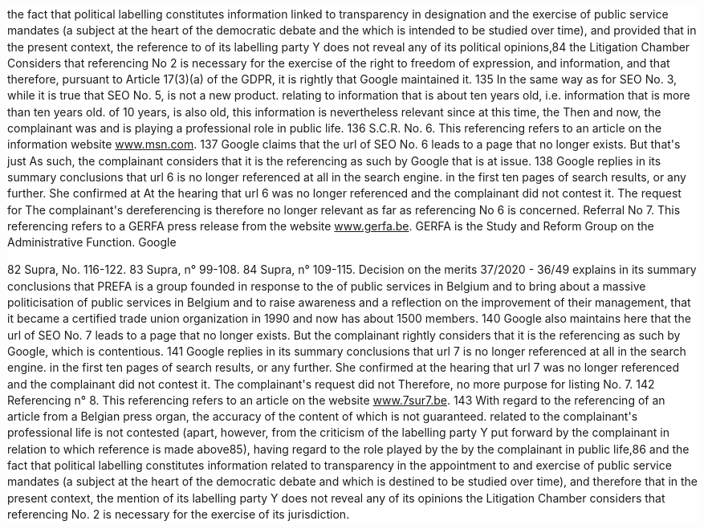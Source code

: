the fact that political labelling constitutes information linked to transparency in designation
and the exercise of public service mandates (a subject at the heart of the democratic debate and the
which is intended to be studied over time), and provided that in the present context, the reference to
of its labelling party Y does not reveal any of its political opinions,84 the Litigation Chamber
Considers that referencing No 2 is necessary for the exercise of the right to freedom of expression, and
information, and that therefore, pursuant to Article 17(3)(a) of the GDPR, it is rightly
that Google maintained it.
135 In the same way as for SEO No. 3, while it is true that SEO No. 5, is not a new product.
relating to information that is about ten years old, i.e. information that is more than ten years old.
of 10 years, is also old, this information is nevertheless relevant since at this time, the
Then and now, the complainant was and is playing a professional role in public life.
136 S.C.R. No. 6. This referencing refers to an article on the information website
www.msn.com.
137 Google claims that the url of SEO No. 6 leads to a page that no longer exists. But that's just
As such, the complainant considers that it is the referencing as such by Google that is at issue.
138 Google replies in its summary conclusions that url 6 is no longer referenced at all in the search engine.
in the first ten pages of search results, or any further. She confirmed at
At the hearing that url 6 was no longer referenced and the complainant did not contest it. The request for
The complainant's dereferencing is therefore no longer relevant as far as referencing No 6 is concerned.
Referral No 7. This referencing refers to a GERFA press release from the website
www.gerfa.be. GERFA is the Study and Reform Group on the Administrative Function. Google

82 Supra, No. 116-122.
83 Supra, n° 99-108.
84 Supra, n° 109-115.
Decision on the merits 37/2020 - 36/49
explains in its summary conclusions that PREFA is a group founded in response to the
of public services in Belgium and to bring about a massive politicisation of public services in Belgium and to raise awareness and a
reflection on the improvement of their management, that it became a certified trade union organization in 1990
and now has about 1500 members.
140 Google also maintains here that the url of SEO No. 7 leads to a page that no longer exists. But
the complainant rightly considers that it is the referencing as such by Google, which
is contentious.
141 Google replies in its summary conclusions that url 7 is no longer referenced at all in the search engine.
in the first ten pages of search results, or any further. She confirmed at the hearing
that url 7 was no longer referenced and the complainant did not contest it. The complainant's request did not
Therefore, no more purpose for listing No. 7.
142 Referencing n° 8. This referencing refers to an article on the website www.7sur7.be.
143 With regard to the referencing of an article from a Belgian press organ, the accuracy of the content of which is not guaranteed.
related to the complainant's professional life is not contested (apart, however, from the criticism of the labelling
party Y put forward by the complainant in relation to which reference is made above85), having regard to the role played by the
by the complainant in public life,86 and the fact that political labelling constitutes information
related to transparency in the appointment to and exercise of public service mandates
(a subject at the heart of the democratic debate and which is destined to be studied over time), and therefore
that in the present context, the mention of its labelling party Y does not reveal any of its opinions
the Litigation Chamber considers that referencing No. 2 is necessary for the exercise of its jurisdiction.
